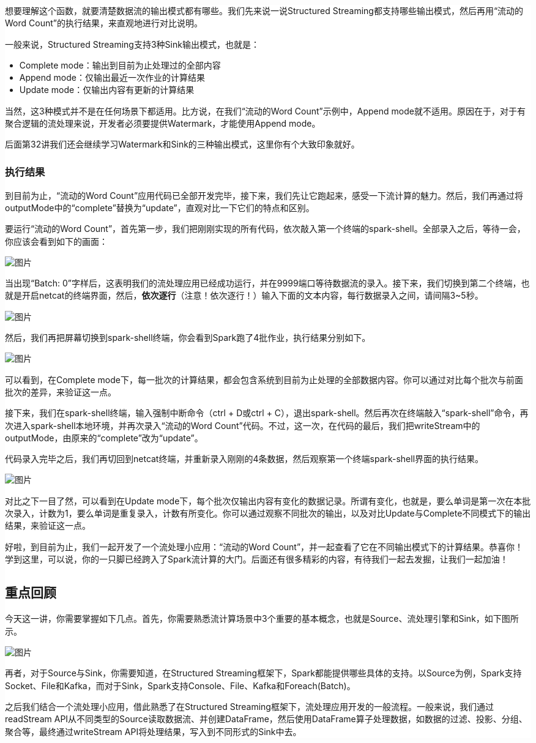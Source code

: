 想要理解这个函数，就要清楚数据流的输出模式都有哪些。我们先来说一说Structured Streaming都支持哪些输出模式，然后再用“流动的Word Count”的执行结果，来直观地进行对比说明。

一般来说，Structured Streaming支持3种Sink输出模式，也就是：

- Complete mode：输出到目前为止处理过的全部内容
- Append mode：仅输出最近一次作业的计算结果
- Update mode：仅输出内容有更新的计算结果

当然，这3种模式并不是在任何场景下都适用。比方说，在我们“流动的Word Count”示例中，Append mode就不适用。原因在于，对于有聚合逻辑的流处理来说，开发者必须要提供Watermark，才能使用Append mode。

后面第32讲我们还会继续学习Watermark和Sink的三种输出模式，这里你有个大致印象就好。

### 执行结果

到目前为止，“流动的Word Count”应用代码已全部开发完毕，接下来，我们先让它跑起来，感受一下流计算的魅力。然后，我们再通过将outputMode中的“complete”替换为“update”，直观对比一下它们的特点和区别。

要运行“流动的Word Count”，首先第一步，我们把刚刚实现的所有代码，依次敲入第一个终端的spark-shell。全部录入之后，等待一会，你应该会看到如下的画面：

![图片](https://static001.geekbang.org/resource/image/2c/14/2c139856298a27816756437619173f14.png?wh=1362x624 "“流动的Word Count”启动界面")

当出现“Batch: 0”字样后，这表明我们的流处理应用已经成功运行，并在9999端口等待数据流的录入。接下来，我们切换到第二个终端，也就是开启netcat的终端界面，然后，**依次逐行**（注意！依次逐行！）输入下面的文本内容，每行数据录入之间，请间隔3~5秒。

![图片](https://static001.geekbang.org/resource/image/3d/yy/3d605e1462c3efaa352bfe9c3083c3yy.jpg?wh=1920x704 "netcat输入的文本内容")

然后，我们再把屏幕切换到spark-shell终端，你会看到Spark跑了4批作业，执行结果分别如下。

![图片](https://static001.geekbang.org/resource/image/b9/11/b99995e724edb78a0d0351477740ac11.jpg?wh=1366x496 "流处理应用的执行结果（Complete mode）")

可以看到，在Complete mode下，每一批次的计算结果，都会包含系统到目前为止处理的全部数据内容。你可以通过对比每个批次与前面批次的差异，来验证这一点。

接下来，我们在spark-shell终端，输入强制中断命令（ctrl + D或ctrl + C），退出spark-shell。然后再次在终端敲入“spark-shell”命令，再次进入spark-shell本地环境，并再次录入“流动的Word Count”代码。不过，这一次，在代码的最后，我们把writeStream中的outputMode，由原来的“complete”改为“update”。

代码录入完毕之后，我们再切回到netcat终端，并重新录入刚刚的4条数据，然后观察第一个终端spark-shell界面的执行结果。

![图片](https://static001.geekbang.org/resource/image/43/06/4305ff0ae3c347ea01d1f1a0f0210106.jpg?wh=1293x381 "流处理应用的执行结果（Update mode）")

对比之下一目了然，可以看到在Update mode下，每个批次仅输出内容有变化的数据记录。所谓有变化，也就是，要么单词是第一次在本批次录入，计数为1，要么单词是重复录入，计数有所变化。你可以通过观察不同批次的输出，以及对比Update与Complete不同模式下的输出结果，来验证这一点。

好啦，到目前为止，我们一起开发了一个流处理小应用：“流动的Word Count”，并一起查看了它在不同输出模式下的计算结果。恭喜你！学到这里，可以说，你的一只脚已经跨入了Spark流计算的大门。后面还有很多精彩的内容，有待我们一起去发掘，让我们一起加油！

## **重点回顾**

今天这一讲，你需要掌握如下几点。首先，你需要熟悉流计算场景中3个重要的基本概念，也就是Source、流处理引擎和Sink，如下图所示。

![图片](https://static001.geekbang.org/resource/image/35/5a/35cd34dfa43a3a9c52f538e002e5905a.jpg?wh=1920x562 "流计算基础概念")

再者，对于Source与Sink，你需要知道，在Structured Streaming框架下，Spark都能提供哪些具体的支持。以Source为例，Spark支持Socket、File和Kafka，而对于Sink，Spark支持Console、File、Kafka和Foreach(Batch)。

之后我们结合一个流处理小应用，借此熟悉了在Structured Streaming框架下，流处理应用开发的一般流程。一般来说，我们通过readStream API从不同类型的Source读取数据流、并创建DataFrame，然后使用DataFrame算子处理数据，如数据的过滤、投影、分组、聚合等，最终通过writeStream API将处理结果，写入到不同形式的Sink中去。
